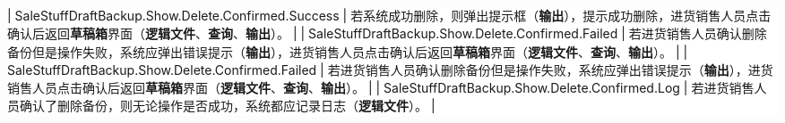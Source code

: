 | SaleStuffDraftBackup.Show.Delete.Confirmed.Success | 若系统成功删除，则弹出提示框（**输出**），提示成功删除，进货销售人员点击确认后返回**草稿箱**界面（**逻辑文件**、**查询**、**输出**）。 |
| SaleStuffDraftBackup.Show.Delete.Confirmed.Failed | 若进货销售人员确认删除备份但是操作失败，系统应弹出错误提示（**输出**），进货销售人员点击确认后返回**草稿箱**界面（**逻辑文件**、**查询**、**输出**）。 |
| SaleStuffDraftBackup.Show.Delete.Confirmed.Failed | 若进货销售人员确认删除备份但是操作失败，系统应弹出错误提示（**输出**），进货销售人员点击确认后返回**草稿箱**界面（**逻辑文件**、**查询**、**输出**）。 |
| SaleStuffDraftBackup.Show.Delete.Confirmed.Log | 若进货销售人员确认了删除备份，则无论操作是否成功，系统都应记录日志（**逻辑文件**）。 |
